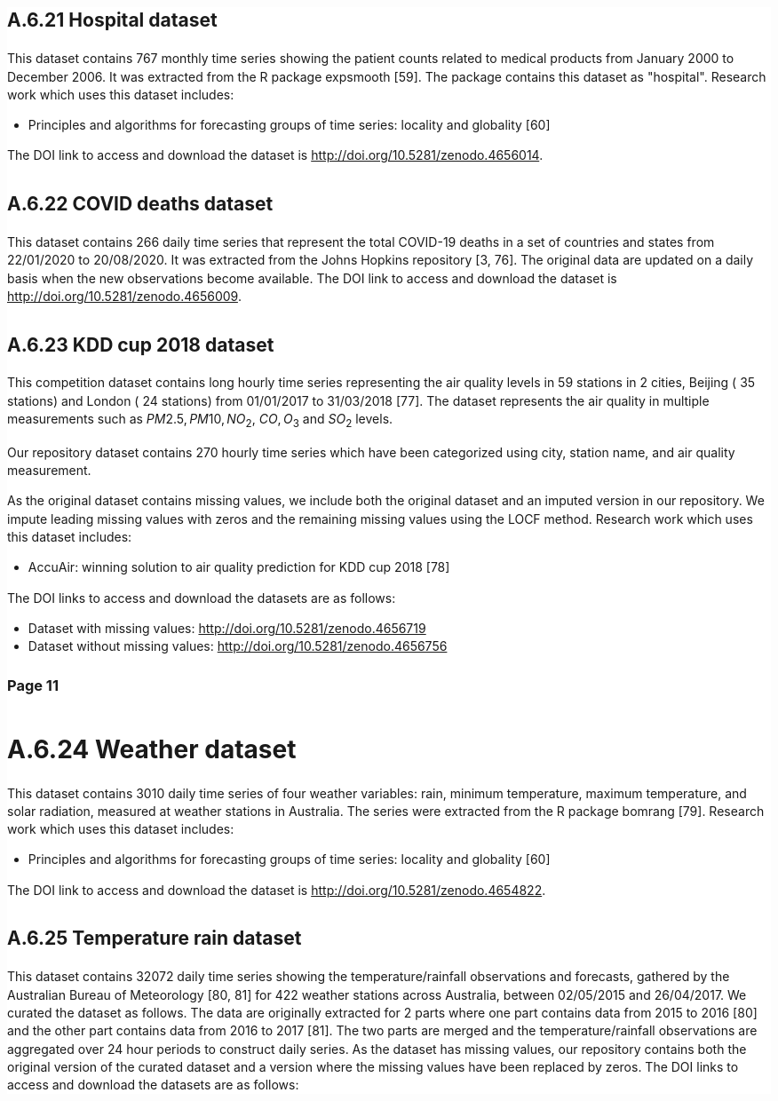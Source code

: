 
## A.6.21 Hospital dataset

This dataset contains 767 monthly time series showing the patient counts related to medical products from January 2000 to December 2006. It was extracted from the R package expsmooth [59]. The package contains this dataset as "hospital". Research work which uses this dataset includes:

- Principles and algorithms for forecasting groups of time series: locality and globality [60]

The DOI link to access and download the dataset is http://doi.org/10.5281/zenodo.4656014.

## A.6.22 COVID deaths dataset

This dataset contains 266 daily time series that represent the total COVID-19 deaths in a set of countries and states from 22/01/2020 to 20/08/2020. It was extracted from the Johns Hopkins repository [3, 76]. The original data are updated on a daily basis when the new observations become available.
The DOI link to access and download the dataset is http://doi.org/10.5281/zenodo.4656009.

## A.6.23 KDD cup 2018 dataset

This competition dataset contains long hourly time series representing the air quality levels in 59 stations in 2 cities, Beijing ( 35 stations) and London ( 24 stations) from 01/01/2017 to 31/03/2018 [77]. The dataset represents the air quality in multiple measurements such as $P M 2.5, P M 10, N O_{2}$, $C O, O_{3}$ and $S O_{2}$ levels.

Our repository dataset contains 270 hourly time series which have been categorized using city, station name, and air quality measurement.

As the original dataset contains missing values, we include both the original dataset and an imputed version in our repository. We impute leading missing values with zeros and the remaining missing values using the LOCF method. Research work which uses this dataset includes:

- AccuAir: winning solution to air quality prediction for KDD cup 2018 [78]

The DOI links to access and download the datasets are as follows:

- Dataset with missing values: http://doi.org/10.5281/zenodo.4656719
- Dataset without missing values: http://doi.org/10.5281/zenodo.4656756

### Page 11
# A.6.24 Weather dataset 

This dataset contains 3010 daily time series of four weather variables: rain, minimum temperature, maximum temperature, and solar radiation, measured at weather stations in Australia. The series were extracted from the R package bomrang [79]. Research work which uses this dataset includes:

- Principles and algorithms for forecasting groups of time series: locality and globality [60]

The DOI link to access and download the dataset is http://doi.org/10.5281/zenodo.4654822.

## A.6.25 Temperature rain dataset

This dataset contains 32072 daily time series showing the temperature/rainfall observations and forecasts, gathered by the Australian Bureau of Meteorology [80, 81] for 422 weather stations across Australia, between 02/05/2015 and 26/04/2017.
We curated the dataset as follows. The data are originally extracted for 2 parts where one part contains data from 2015 to 2016 [80] and the other part contains data from 2016 to 2017 [81]. The two parts are merged and the temperature/rainfall observations are aggregated over 24 hour periods to construct daily series.
As the dataset has missing values, our repository contains both the original version of the curated dataset and a version where the missing values have been replaced by zeros.
The DOI links to access and download the datasets are as follows:
